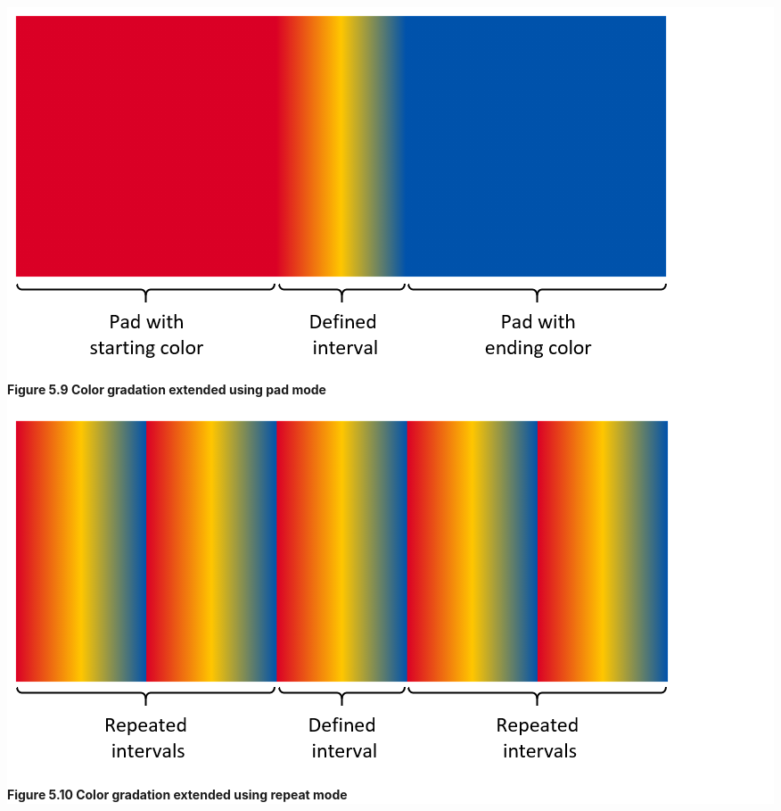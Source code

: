 ![Yellow-to-red color gradation, extended to the left with yellow and extended to the right with red.](images/colr_gradient_extend_pad.png)

**Figure 5.9 Color gradation extended using pad mode**

![Yellow-to-red color gradation, extended by repeating the gradation patterns to the left and right.](images/colr_gradient_extend_repeat.png)

**Figure 5.10 Color gradation extended using repeat mode**
